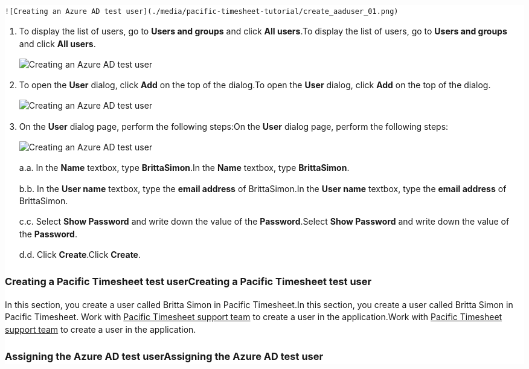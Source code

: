    ![Creating an Azure AD test user](./media/pacific-timesheet-tutorial/create_aaduser_01.png) 

1. <span data-ttu-id="727e2-182">To display the list of users, go to **Users and groups** and click **All users**.</span><span class="sxs-lookup"><span data-stu-id="727e2-182">To display the list of users, go to **Users and groups** and click **All users**.</span></span>
    
    ![Creating an Azure AD test user](./media/pacific-timesheet-tutorial/create_aaduser_02.png) 

1. <span data-ttu-id="727e2-184">To open the **User** dialog, click **Add** on the top of the dialog.</span><span class="sxs-lookup"><span data-stu-id="727e2-184">To open the **User** dialog, click **Add** on the top of the dialog.</span></span>
 
    ![Creating an Azure AD test user](./media/pacific-timesheet-tutorial/create_aaduser_03.png) 

1. <span data-ttu-id="727e2-186">On the **User** dialog page, perform the following steps:</span><span class="sxs-lookup"><span data-stu-id="727e2-186">On the **User** dialog page, perform the following steps:</span></span>
 
    ![Creating an Azure AD test user](./media/pacific-timesheet-tutorial/create_aaduser_04.png) 

    <span data-ttu-id="727e2-188">a.</span><span class="sxs-lookup"><span data-stu-id="727e2-188">a.</span></span> <span data-ttu-id="727e2-189">In the **Name** textbox, type **BrittaSimon**.</span><span class="sxs-lookup"><span data-stu-id="727e2-189">In the **Name** textbox, type **BrittaSimon**.</span></span>

    <span data-ttu-id="727e2-190">b.</span><span class="sxs-lookup"><span data-stu-id="727e2-190">b.</span></span> <span data-ttu-id="727e2-191">In the **User name** textbox, type the **email address** of BrittaSimon.</span><span class="sxs-lookup"><span data-stu-id="727e2-191">In the **User name** textbox, type the **email address** of BrittaSimon.</span></span>

    <span data-ttu-id="727e2-192">c.</span><span class="sxs-lookup"><span data-stu-id="727e2-192">c.</span></span> <span data-ttu-id="727e2-193">Select **Show Password** and write down the value of the **Password**.</span><span class="sxs-lookup"><span data-stu-id="727e2-193">Select **Show Password** and write down the value of the **Password**.</span></span>

    <span data-ttu-id="727e2-194">d.</span><span class="sxs-lookup"><span data-stu-id="727e2-194">d.</span></span> <span data-ttu-id="727e2-195">Click **Create**.</span><span class="sxs-lookup"><span data-stu-id="727e2-195">Click **Create**.</span></span>
 
### <a name="creating-a-pacific-timesheet-test-user"></a><span data-ttu-id="727e2-196">Creating a Pacific Timesheet test user</span><span class="sxs-lookup"><span data-stu-id="727e2-196">Creating a Pacific Timesheet test user</span></span>

<span data-ttu-id="727e2-197">In this section, you create a user called Britta Simon in Pacific Timesheet.</span><span class="sxs-lookup"><span data-stu-id="727e2-197">In this section, you create a user called Britta Simon in Pacific Timesheet.</span></span> <span data-ttu-id="727e2-198">Work with [Pacific Timesheet support team](http://www.pacifictimesheet.com/support) to create a user in the application.</span><span class="sxs-lookup"><span data-stu-id="727e2-198">Work with [Pacific Timesheet support team](http://www.pacifictimesheet.com/support) to create a user in the application.</span></span>

### <a name="assigning-the-azure-ad-test-user"></a><span data-ttu-id="727e2-199">Assigning the Azure AD test user</span><span class="sxs-lookup"><span data-stu-id="727e2-199">Assigning the Azure AD test user</span></span>
